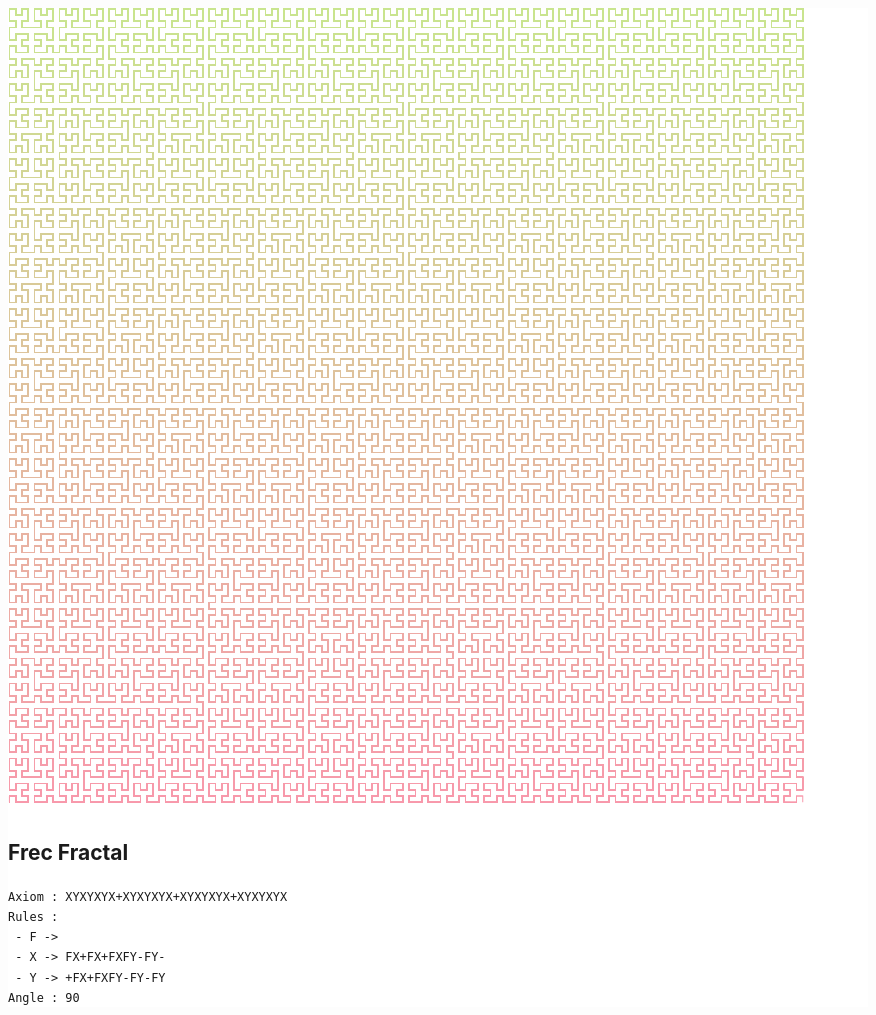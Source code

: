 ![Hilbert Curve](../images/hilbert.png)

## Frec Fractal

```
Axiom : XYXYXYX+XYXYXYX+XYXYXYX+XYXYXYX
Rules : 
 - F -> 
 - X -> FX+FX+FXFY-FY-
 - Y -> +FX+FXFY-FY-FY
Angle : 90
```
